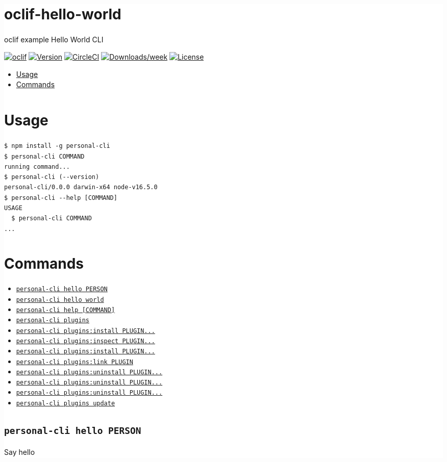 oclif-hello-world
=================

oclif example Hello World CLI

[![oclif](https://img.shields.io/badge/cli-oclif-brightgreen.svg)](https://oclif.io)
[![Version](https://img.shields.io/npm/v/oclif-hello-world.svg)](https://npmjs.org/package/oclif-hello-world)
[![CircleCI](https://circleci.com/gh/oclif/hello-world/tree/main.svg?style=shield)](https://circleci.com/gh/oclif/hello-world/tree/main)
[![Downloads/week](https://img.shields.io/npm/dw/oclif-hello-world.svg)](https://npmjs.org/package/oclif-hello-world)
[![License](https://img.shields.io/npm/l/oclif-hello-world.svg)](https://github.com/oclif/hello-world/blob/main/package.json)


* [Usage](#usage)
* [Commands](#commands)

# Usage

```sh-session
$ npm install -g personal-cli
$ personal-cli COMMAND
running command...
$ personal-cli (--version)
personal-cli/0.0.0 darwin-x64 node-v16.5.0
$ personal-cli --help [COMMAND]
USAGE
  $ personal-cli COMMAND
...
```

# Commands

* [`personal-cli hello PERSON`](#personal-cli-hello-person)
* [`personal-cli hello world`](#personal-cli-hello-world)
* [`personal-cli help [COMMAND]`](#personal-cli-help-command)
* [`personal-cli plugins`](#personal-cli-plugins)
* [`personal-cli plugins:install PLUGIN...`](#personal-cli-pluginsinstall-plugin)
* [`personal-cli plugins:inspect PLUGIN...`](#personal-cli-pluginsinspect-plugin)
* [`personal-cli plugins:install PLUGIN...`](#personal-cli-pluginsinstall-plugin-1)
* [`personal-cli plugins:link PLUGIN`](#personal-cli-pluginslink-plugin)
* [`personal-cli plugins:uninstall PLUGIN...`](#personal-cli-pluginsuninstall-plugin)
* [`personal-cli plugins:uninstall PLUGIN...`](#personal-cli-pluginsuninstall-plugin-1)
* [`personal-cli plugins:uninstall PLUGIN...`](#personal-cli-pluginsuninstall-plugin-2)
* [`personal-cli plugins update`](#personal-cli-plugins-update)

## `personal-cli hello PERSON`

Say hello
